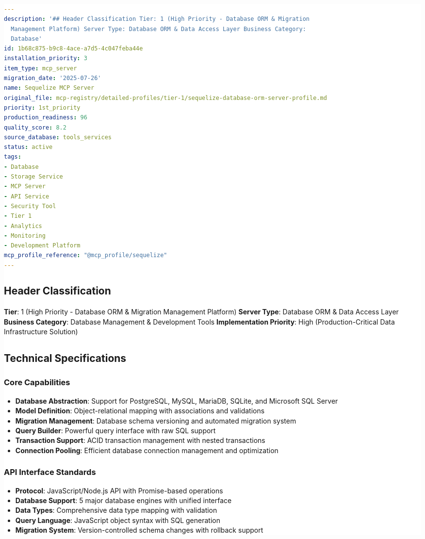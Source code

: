 ```yaml
---
description: '## Header Classification Tier: 1 (High Priority - Database ORM & Migration
  Management Platform) Server Type: Database ORM & Data Access Layer Business Category:
  Database'
id: 1b68c875-b9c8-4ace-a7d5-4c047feba44e
installation_priority: 3
item_type: mcp_server
migration_date: '2025-07-26'
name: Sequelize MCP Server
original_file: mcp-registry/detailed-profiles/tier-1/sequelize-database-orm-server-profile.md
priority: 1st_priority
production_readiness: 96
quality_score: 8.2
source_database: tools_services
status: active
tags:
- Database
- Storage Service
- MCP Server
- API Service
- Security Tool
- Tier 1
- Analytics
- Monitoring
- Development Platform
mcp_profile_reference: "@mcp_profile/sequelize"
---
```


## Header Classification
**Tier**: 1 (High Priority - Database ORM & Migration Management Platform)
**Server Type**: Database ORM & Data Access Layer
**Business Category**: Database Management & Development Tools
**Implementation Priority**: High (Production-Critical Data Infrastructure Solution)

## Technical Specifications

### Core Capabilities
- **Database Abstraction**: Support for PostgreSQL, MySQL, MariaDB, SQLite, and Microsoft SQL Server
- **Model Definition**: Object-relational mapping with associations and validations
- **Migration Management**: Database schema versioning and automated migration system
- **Query Builder**: Powerful query interface with raw SQL support
- **Transaction Support**: ACID transaction management with nested transactions
- **Connection Pooling**: Efficient database connection management and optimization

### API Interface Standards
- **Protocol**: JavaScript/Node.js API with Promise-based operations
- **Database Support**: 5 major database engines with unified interface
- **Data Types**: Comprehensive data type mapping with validation
- **Query Language**: JavaScript object syntax with SQL generation
- **Migration System**: Version-controlled schema changes with rollback support

